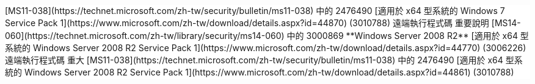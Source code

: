 </td>
<td style="border:1px solid black;" colspan="2">
[MS11-038](https://technet.microsoft.com/zh-tw/security/bulletin/ms11-038) 中的 2476490

</td>
</tr>
<tr>
<td style="border:1px solid black;">
[適用於 x64 型系統的 Windows 7 Service Pack 1](https://www.microsoft.com/zh-tw/download/details.aspx?id=44870)  
(3010788)

</td>
<td style="border:1px solid black;">
遠端執行程式碼

</td>
<td style="border:1px solid black;">
重要說明

</td>
<td style="border:1px solid black;" colspan="2">
[MS14-060](https://technet.microsoft.com/zh-tw/library/security/ms14-060) 中的 3000869

</td>
</tr>
<tr>
<td style="border:1px solid black;" colspan="5">
**Windows Server 2008 R2**

</td>
</tr>
<tr>
<td style="border:1px solid black;">
[適用於 x64 型系統的 Windows Server 2008 R2 Service Pack 1](https://www.microsoft.com/zh-tw/download/details.aspx?id=44770)  
(3006226)

</td>
<td style="border:1px solid black;">
遠端執行程式碼

</td>
<td style="border:1px solid black;">
重大

</td>
<td style="border:1px solid black;" colspan="2">
[MS11-038](https://technet.microsoft.com/zh-tw/security/bulletin/ms11-038) 中的 2476490

</td>
</tr>
<tr>
<td style="border:1px solid black;">
[適用於 x64 型系統的 Windows Server 2008 R2 Service Pack 1](https://www.microsoft.com/zh-tw/download/details.aspx?id=44861)  
(3010788)

